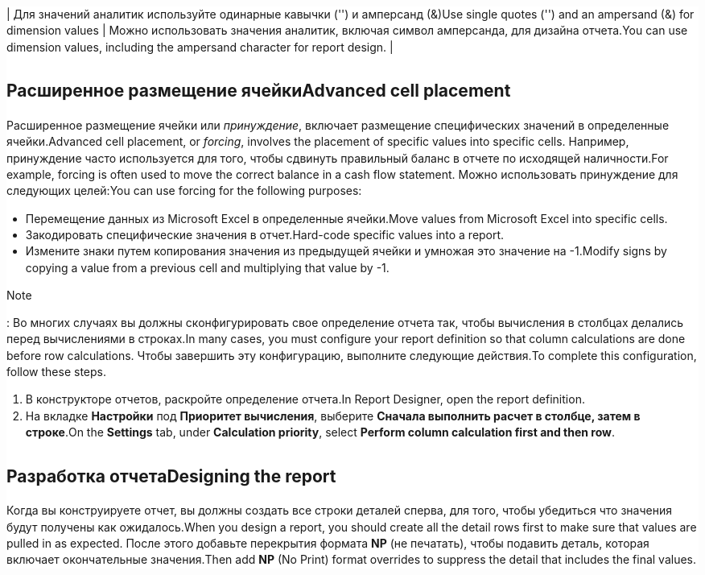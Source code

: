 | <span data-ttu-id="9eed5-128">Для значений аналитик используйте одинарные кавычки ('') и амперсанд (&)</span><span class="sxs-lookup"><span data-stu-id="9eed5-128">Use single quotes ('') and an ampersand (&) for dimension values</span></span> | <span data-ttu-id="9eed5-129">Можно использовать значения аналитик, включая символ амперсанда, для дизайна отчета.</span><span class="sxs-lookup"><span data-stu-id="9eed5-129">You can use dimension values, including the ampersand character for report design.</span></span> |

## <a name="advanced-cell-placement"></a><span data-ttu-id="9eed5-130">Расширенное размещение ячейки</span><span class="sxs-lookup"><span data-stu-id="9eed5-130">Advanced cell placement</span></span>
<span data-ttu-id="9eed5-131">Расширенное размещение ячейки или *принуждение*, включает размещение специфических значений в определенные ячейки.</span><span class="sxs-lookup"><span data-stu-id="9eed5-131">Advanced cell placement, or *forcing*, involves the placement of specific values into specific cells.</span></span> <span data-ttu-id="9eed5-132">Например, принуждение часто используется для того, чтобы сдвинуть правильный баланс в отчете по исходящей наличности.</span><span class="sxs-lookup"><span data-stu-id="9eed5-132">For example, forcing is often used to move the correct balance in a cash flow statement.</span></span> <span data-ttu-id="9eed5-133">Можно использовать принуждение для следующих целей:</span><span class="sxs-lookup"><span data-stu-id="9eed5-133">You can use forcing for the following purposes:</span></span>

- <span data-ttu-id="9eed5-134">Перемещение данных из Microsoft Excel в определенные ячейки.</span><span class="sxs-lookup"><span data-stu-id="9eed5-134">Move values from Microsoft Excel into specific cells.</span></span>
- <span data-ttu-id="9eed5-135">Закодировать специфические значения в отчет.</span><span class="sxs-lookup"><span data-stu-id="9eed5-135">Hard-code specific values into a report.</span></span>
- <span data-ttu-id="9eed5-136">Измените знаки путем копирования значения из предыдущей ячейки и умножая это значение на -1.</span><span class="sxs-lookup"><span data-stu-id="9eed5-136">Modify signs by copying a value from a previous cell and multiplying that value by -1.</span></span>

> [!NOTE]
> <span data-ttu-id="9eed5-137">: Во многих случаях вы должны сконфигурировать свое определение отчета так, чтобы вычисления в столбцах делались перед вычислениями в строках.</span><span class="sxs-lookup"><span data-stu-id="9eed5-137">In many cases, you must configure your report definition so that column calculations are done before row calculations.</span></span> <span data-ttu-id="9eed5-138">Чтобы завершить эту конфигурацию, выполните следующие действия.</span><span class="sxs-lookup"><span data-stu-id="9eed5-138">To complete this configuration, follow these steps.</span></span>
> 
> 1. <span data-ttu-id="9eed5-139">В конструкторе отчетов, раскройте определение отчета.</span><span class="sxs-lookup"><span data-stu-id="9eed5-139">In Report Designer, open the report definition.</span></span>
> 2. <span data-ttu-id="9eed5-140">На вкладке **Настройки** под **Приоритет вычисления**, выберите **Сначала выполнить расчет в столбце, затем в строке**.</span><span class="sxs-lookup"><span data-stu-id="9eed5-140">On the **Settings** tab, under **Calculation priority**, select **Perform column calculation first and then row**.</span></span>

## <a name="designing-the-report"></a><span data-ttu-id="9eed5-141">Разработка отчета</span><span class="sxs-lookup"><span data-stu-id="9eed5-141">Designing the report</span></span>
<span data-ttu-id="9eed5-142">Когда вы конструируете отчет, вы должны создать все строки деталей сперва, для того, чтобы убедиться что значения будут получены как ожидалось.</span><span class="sxs-lookup"><span data-stu-id="9eed5-142">When you design a report, you should create all the detail rows first to make sure that values are pulled in as expected.</span></span> <span data-ttu-id="9eed5-143">После этого добавьте перекрытия формата **NP** (не печатать), чтобы подавить деталь, которая включает окончательные значения.</span><span class="sxs-lookup"><span data-stu-id="9eed5-143">Then add **NP** (No Print) format overrides to suppress the detail that includes the final values.</span></span>
